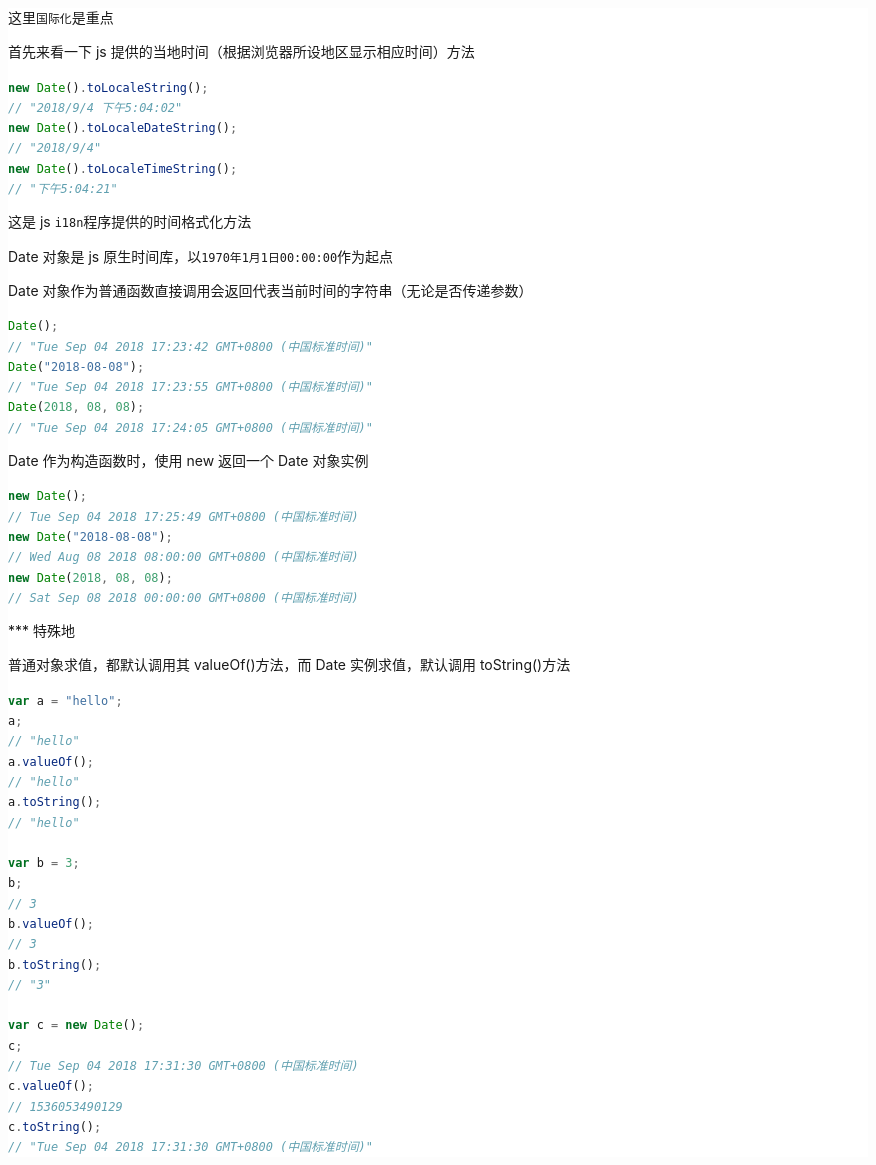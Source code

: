这里`国际化`是重点

首先来看一下 js 提供的当地时间（根据浏览器所设地区显示相应时间）方法

```js
new Date().toLocaleString();
// "2018/9/4 下午5:04:02"
new Date().toLocaleDateString();
// "2018/9/4"
new Date().toLocaleTimeString();
// "下午5:04:21"
```

这是 js `i18n`程序提供的时间格式化方法

Date 对象是 js 原生时间库，以`1970年1月1日00:00:00`作为起点

Date 对象作为普通函数直接调用会返回代表当前时间的字符串（无论是否传递参数）

```js
Date();
// "Tue Sep 04 2018 17:23:42 GMT+0800 (中国标准时间)"
Date("2018-08-08");
// "Tue Sep 04 2018 17:23:55 GMT+0800 (中国标准时间)"
Date(2018, 08, 08);
// "Tue Sep 04 2018 17:24:05 GMT+0800 (中国标准时间)"
```

Date 作为构造函数时，使用 new 返回一个 Date 对象实例

```js
new Date();
// Tue Sep 04 2018 17:25:49 GMT+0800 (中国标准时间)
new Date("2018-08-08");
// Wed Aug 08 2018 08:00:00 GMT+0800 (中国标准时间)
new Date(2018, 08, 08);
// Sat Sep 08 2018 00:00:00 GMT+0800 (中国标准时间)
```

\*\*\* 特殊地

普通对象求值，都默认调用其 valueOf()方法，而 Date 实例求值，默认调用 toString()方法

```js
var a = "hello";
a;
// "hello"
a.valueOf();
// "hello"
a.toString();
// "hello"

var b = 3;
b;
// 3
b.valueOf();
// 3
b.toString();
// "3"

var c = new Date();
c;
// Tue Sep 04 2018 17:31:30 GMT+0800 (中国标准时间)
c.valueOf();
// 1536053490129
c.toString();
// "Tue Sep 04 2018 17:31:30 GMT+0800 (中国标准时间)"
```

